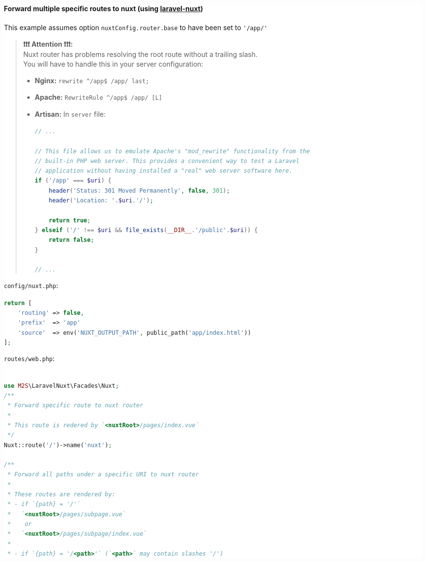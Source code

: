 ```php
```

#### Forward multiple specific routes to nuxt (using [laravel-nuxt](https://github.com/m2sd/laravel-nuxt))

This example assumes option `nuxtConfig.router.base` to have been set to `'/app/'`

> **❗❗❗ Attention ❗❗❗:**  
> Nuxt router has problems resolving the root route without a trailing slash.  
> You will have to handle this in your server configuration:
>
> * **Nginx:** `rewrite ^/app$ /app/ last;`
> * **Apache:** `RewriteRule ^/app$ /app/ [L]`
> * **Artisan:**
>   In `server` file:
>
>   ```php
>   // ...
>
>   // This file allows us to emulate Apache's "mod_rewrite" functionality from the
>   // built-in PHP web server. This provides a convenient way to test a Laravel
>   // application without having installed a "real" web server software here.
>   if ('/app' === $uri) {
>       header('Status: 301 Moved Permanently', false, 301);
>       header('Location: '.$uri.'/');
>
>       return true;
>   } elseif ('/' !== $uri && file_exists(__DIR__.'/public'.$uri)) {
>       return false;
>   }
>
>   // ...
>   ```

`config/nuxt.php`:

```php
return [
    'routing' => false,
    'prefix'  => 'app'
    'source'  => env('NUXT_OUTPUT_PATH', public_path('app/index.html'))
];
```

`routes/web.php`:

```php

use M2S\LaravelNuxt\Facades\Nuxt;
/**
 * Forward specific route to nuxt router
 *
 * This route is redered by `<nuxtRoot>/pages/index.vue`
 */
Nuxt::route('/')->name('nuxt');

/**
 * Forward all paths under a specific URI to nuxt router
 *
 * These routes are rendered by:
 * - if `{path} = '/'`
 *   `<nuxtRoot>/pages/subpage.vue`
 *    or
 *   `<nuxtRoot>/pages/subpage/index.vue`
 *
 * - if `{path} = '/<path>'` (`<path>` may contain slashes '/')
```
